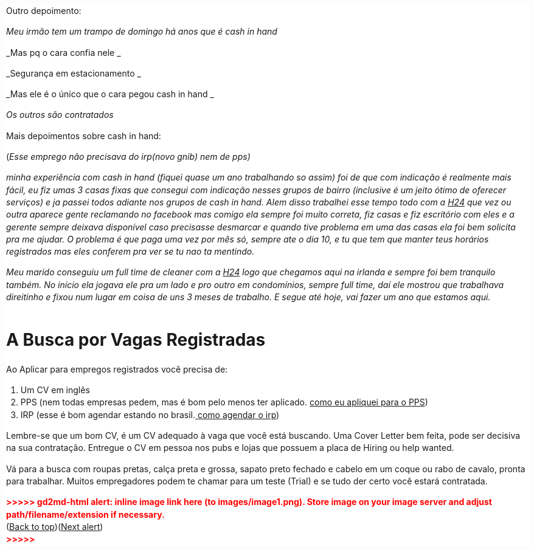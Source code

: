 Outro depoimento:

_Meu irmão tem um trampo de domingo há anos que é cash in hand_

_Mas pq o cara confia nele _

_Segurança em estacionamento _

_Mas ele é o único que o cara pegou cash in hand _

_Os outros são contratados_

Mais depoimentos sobre cash in hand:

(_Esse emprego não precisava do irp(novo gnib) nem de pps)_

_minha experiência com cash in hand (fiquei quase um ano trabalhando so assim) foi de que com indicação é realmente mais fácil, eu fiz umas 3 casas fixas que consegui com indicação nesses grupos de bairro (inclusive é um jeito ótimo de oferecer serviços) e ja passei todos adiante nos grupos de cash in hand. Alem disso trabalhei esse tempo todo com a [H24](https://www.facebook.com/dublincleaningservice) que vez ou outra aparece gente reclamando no facebook mas comigo ela sempre foi muito correta, fiz casas e fiz escritório com eles e a gerente sempre deixava disponível caso precisasse desmarcar e quando tive problema em uma das casas ela foi bem solicita pra me ajudar. O problema é que paga uma vez por mês só, sempre ate o dia 10, e tu que tem que manter teus horários registrados mas eles conferem pra ver se tu nao ta mentindo._

_Meu marido conseguiu um full time de cleaner com a [H24](https://www.facebook.com/dublincleaningservice) logo que chegamos aqui na irlanda e sempre foi bem tranquilo também. No início ela jogava ele pra um lado e pro outro em condomínios, sempre full time, daí ele mostrou que trabalhava direitinho e fixou num lugar em coisa de uns 3 meses de trabalho. E segue até hoje, vai fazer um ano que estamos aqui._


# A Busca por Vagas Registradas

Ao Aplicar para empregos registrados você precisa de:



1. Um CV em inglês
2. PPS (nem todas empresas pedem, mas é bom pelo menos ter aplicado. [como eu apliquei para o PPS](https://docs.google.com/document/d/e/2PACX-1vSRsWpOZ_onHwbKHU7uG8AGpMABwjOU117ApcNLSOqQRguTqLc66LY0venNT-x5AEC0cCIUysJTvU0j/pub))
3. IRP (esse é bom agendar estando no brasil.[ como agendar o irp](https://docs.google.com/document/d/e/2PACX-1vQhaN4ty6agrU8LfoidqUZydUujndI7l-2lIjmtr_8i1Rhr5CGUpZWeqDQ7WU2JncVb5imkGs2YVwoC/pub))

Lembre-se que um bom CV, é um CV adequado à vaga que você está buscando. Uma Cover Letter bem feita, pode ser decisiva na sua contratação. Entregue o CV em pessoa nos pubs e lojas que possuem a placa de Hiring ou help wanted.

Vá para a busca com roupas pretas, calça preta e grossa, sapato preto fechado e cabelo em um coque ou rabo de cavalo, pronta para trabalhar. Muitos empregadores podem te chamar para um teste (Trial) e se tudo der certo você estará contratada.



<p id="gdcalert1" ><span style="color: red; font-weight: bold">>>>>>  gd2md-html alert: inline image link here (to images/image1.png). Store image on your image server and adjust path/filename/extension if necessary. </span><br>(<a href="#">Back to top</a>)(<a href="#gdcalert2">Next alert</a>)<br><span style="color: red; font-weight: bold">>>>>> </span></p>
